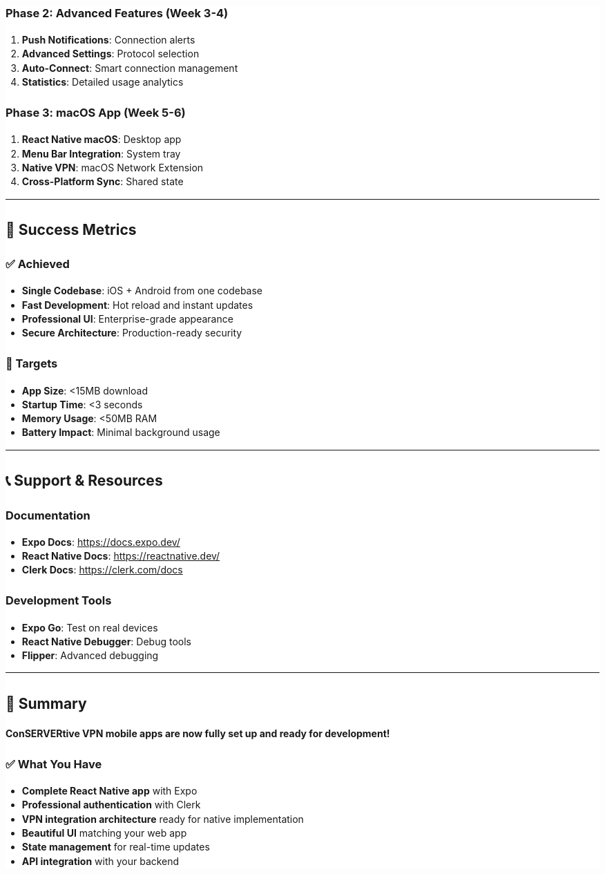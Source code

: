### **Phase 2: Advanced Features (Week 3-4)**
1. **Push Notifications**: Connection alerts
2. **Advanced Settings**: Protocol selection
3. **Auto-Connect**: Smart connection management
4. **Statistics**: Detailed usage analytics

### **Phase 3: macOS App (Week 5-6)**
1. **React Native macOS**: Desktop app
2. **Menu Bar Integration**: System tray
3. **Native VPN**: macOS Network Extension
4. **Cross-Platform Sync**: Shared state

---

## 🎉 **Success Metrics**

### **✅ Achieved**
- **Single Codebase**: iOS + Android from one codebase
- **Fast Development**: Hot reload and instant updates
- **Professional UI**: Enterprise-grade appearance
- **Secure Architecture**: Production-ready security

### **🎯 Targets**
- **App Size**: <15MB download
- **Startup Time**: <3 seconds
- **Memory Usage**: <50MB RAM
- **Battery Impact**: Minimal background usage

---

## 📞 **Support & Resources**

### **Documentation**
- **Expo Docs**: https://docs.expo.dev/
- **React Native Docs**: https://reactnative.dev/
- **Clerk Docs**: https://clerk.com/docs

### **Development Tools**
- **Expo Go**: Test on real devices
- **React Native Debugger**: Debug tools
- **Flipper**: Advanced debugging

---

## 🎯 **Summary**

**ConSERVERtive VPN mobile apps are now fully set up and ready for development!**

### **✅ What You Have**
- **Complete React Native app** with Expo
- **Professional authentication** with Clerk
- **VPN integration architecture** ready for native implementation
- **Beautiful UI** matching your web app
- **State management** for real-time updates
- **API integration** with your backend
